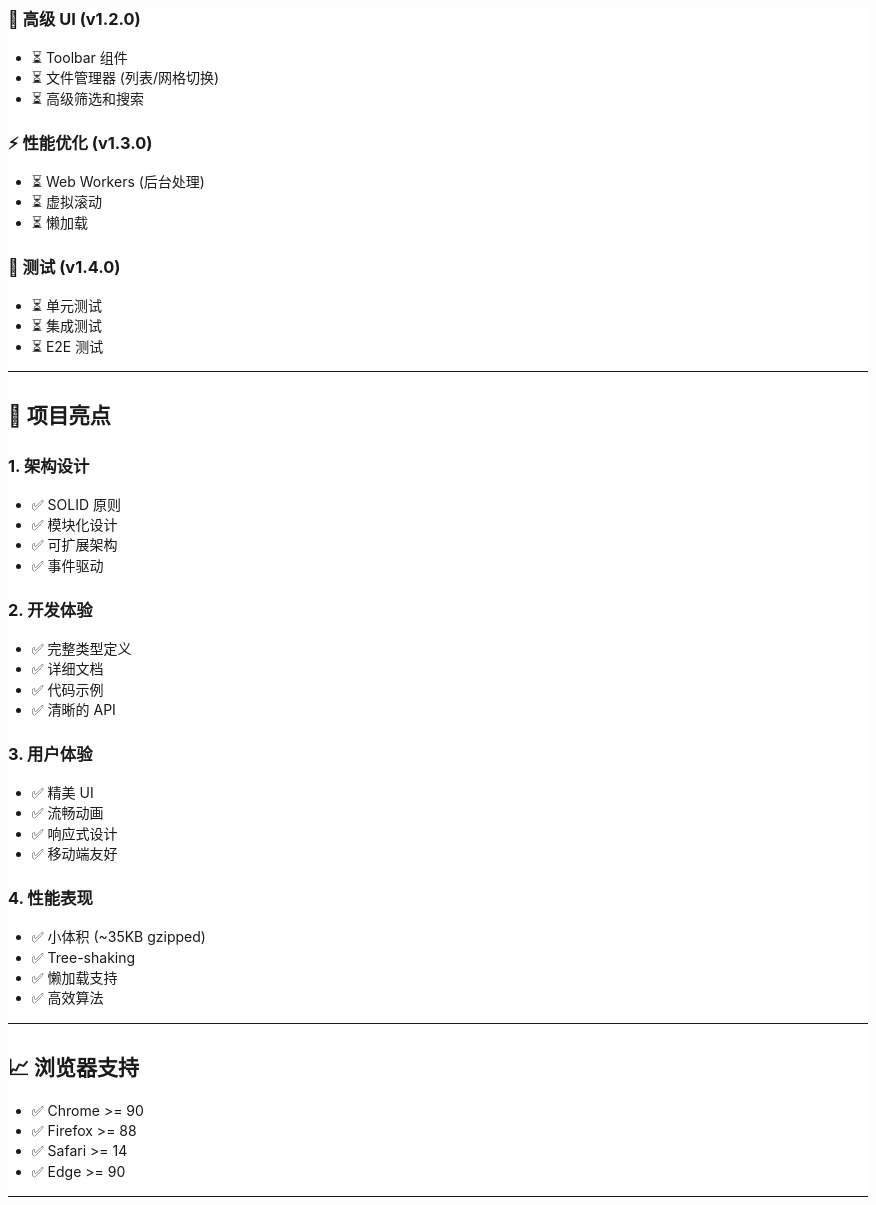 ### 🎨 高级 UI (v1.2.0)
- ⏳ Toolbar 组件
- ⏳ 文件管理器 (列表/网格切换)
- ⏳ 高级筛选和搜索

### ⚡ 性能优化 (v1.3.0)
- ⏳ Web Workers (后台处理)
- ⏳ 虚拟滚动
- ⏳ 懒加载

### 🧪 测试 (v1.4.0)
- ⏳ 单元测试
- ⏳ 集成测试
- ⏳ E2E 测试

---

## 🎊 项目亮点

### 1. 架构设计
- ✅ SOLID 原则
- ✅ 模块化设计
- ✅ 可扩展架构
- ✅ 事件驱动

### 2. 开发体验
- ✅ 完整类型定义
- ✅ 详细文档
- ✅ 代码示例
- ✅ 清晰的 API

### 3. 用户体验
- ✅ 精美 UI
- ✅ 流畅动画
- ✅ 响应式设计
- ✅ 移动端友好

### 4. 性能表现
- ✅ 小体积 (~35KB gzipped)
- ✅ Tree-shaking
- ✅ 懒加载支持
- ✅ 高效算法

---

## 📈 浏览器支持

- ✅ Chrome >= 90
- ✅ Firefox >= 88
- ✅ Safari >= 14
- ✅ Edge >= 90

---